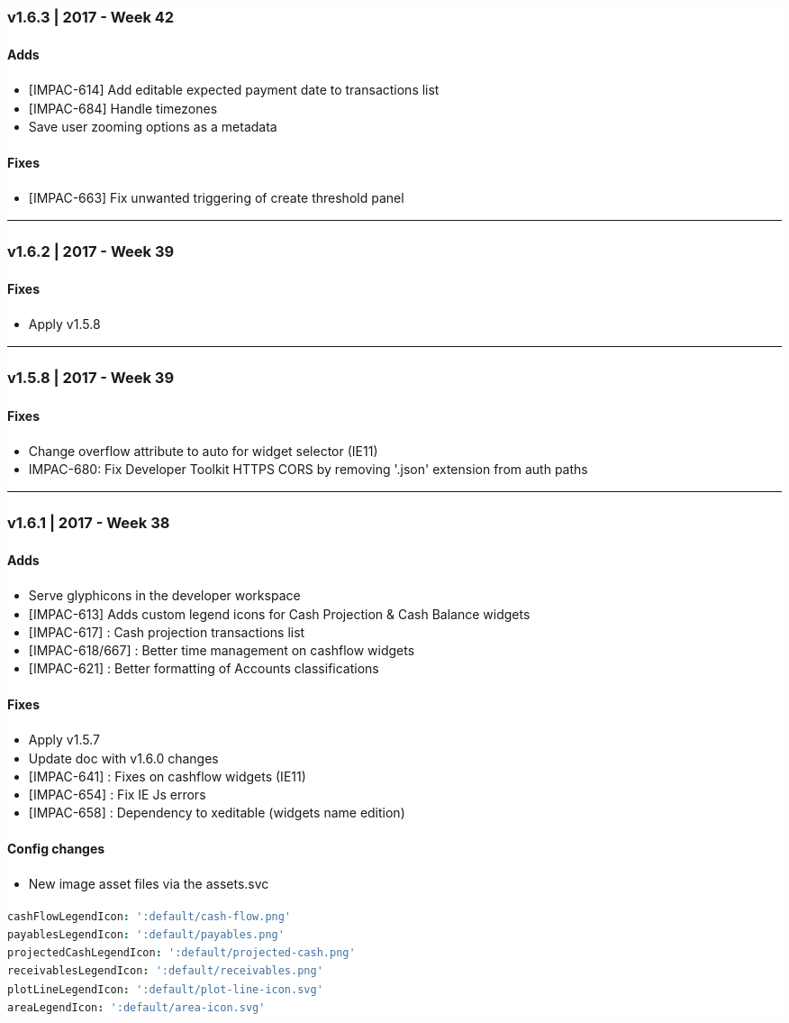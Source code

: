 ### v1.6.3 | 2017 - Week 42

#### Adds
- [IMPAC-614] Add editable expected payment date to transactions list
- [IMPAC-684] Handle timezones
- Save user zooming options as a metadata

#### Fixes
- [IMPAC-663] Fix unwanted triggering of create threshold panel

-------------------------------------------------------------

### v1.6.2 | 2017 - Week 39

#### Fixes
- Apply v1.5.8

-------------------------------------------------------------

### v1.5.8 | 2017 - Week 39

#### Fixes
- Change overflow attribute to auto for widget selector (IE11)
- IMPAC-680: Fix Developer Toolkit HTTPS CORS by removing '.json' extension from auth paths

-------------------------------------------------------------

### v1.6.1 | 2017 - Week 38

#### Adds
- Serve glyphicons in the developer workspace
- [IMPAC-613] Adds custom legend icons for Cash Projection & Cash Balance widgets
- [IMPAC-617] : Cash projection transactions list
- [IMPAC-618/667] : Better time management on cashflow widgets
- [IMPAC-621] : Better formatting of Accounts classifications

#### Fixes
- Apply v1.5.7
- Update doc with v1.6.0 changes
- [IMPAC-641] : Fixes on cashflow widgets (IE11)
- [IMPAC-654] : Fix IE Js errors
- [IMPAC-658] : Dependency to xeditable (widgets name edition)

#### Config changes
- New image asset files via the assets.svc
```coffeescript
cashFlowLegendIcon: ':default/cash-flow.png'
payablesLegendIcon: ':default/payables.png'
projectedCashLegendIcon: ':default/projected-cash.png' 
receivablesLegendIcon: ':default/receivables.png' 
plotLineLegendIcon: ':default/plot-line-icon.svg' 
areaLegendIcon: ':default/area-icon.svg' 
```
